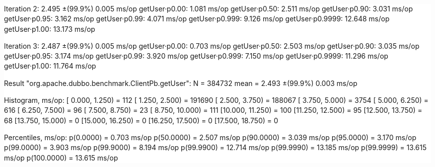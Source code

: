 Iteration   2: 2.495 ±(99.9%) 0.005 ms/op
                 getUser·p0.00:   1.081 ms/op
                 getUser·p0.50:   2.511 ms/op
                 getUser·p0.90:   3.031 ms/op
                 getUser·p0.95:   3.162 ms/op
                 getUser·p0.99:   4.071 ms/op
                 getUser·p0.999:  9.126 ms/op
                 getUser·p0.9999: 12.648 ms/op
                 getUser·p1.00:   13.173 ms/op

Iteration   3: 2.487 ±(99.9%) 0.005 ms/op
                 getUser·p0.00:   0.703 ms/op
                 getUser·p0.50:   2.503 ms/op
                 getUser·p0.90:   3.035 ms/op
                 getUser·p0.95:   3.174 ms/op
                 getUser·p0.99:   3.920 ms/op
                 getUser·p0.999:  7.150 ms/op
                 getUser·p0.9999: 11.296 ms/op
                 getUser·p1.00:   11.764 ms/op



Result "org.apache.dubbo.benchmark.ClientPb.getUser":
  N = 384732
  mean =      2.493 ±(99.9%) 0.003 ms/op

  Histogram, ms/op:
    [ 0.000,  1.250) = 112 
    [ 1.250,  2.500) = 191690 
    [ 2.500,  3.750) = 188067 
    [ 3.750,  5.000) = 3754 
    [ 5.000,  6.250) = 616 
    [ 6.250,  7.500) = 96 
    [ 7.500,  8.750) = 23 
    [ 8.750, 10.000) = 111 
    [10.000, 11.250) = 100 
    [11.250, 12.500) = 95 
    [12.500, 13.750) = 68 
    [13.750, 15.000) = 0 
    [15.000, 16.250) = 0 
    [16.250, 17.500) = 0 
    [17.500, 18.750) = 0 

  Percentiles, ms/op:
      p(0.0000) =      0.703 ms/op
     p(50.0000) =      2.507 ms/op
     p(90.0000) =      3.039 ms/op
     p(95.0000) =      3.170 ms/op
     p(99.0000) =      3.903 ms/op
     p(99.9000) =      8.194 ms/op
     p(99.9900) =     12.714 ms/op
     p(99.9990) =     13.185 ms/op
     p(99.9999) =     13.615 ms/op
    p(100.0000) =     13.615 ms/op
